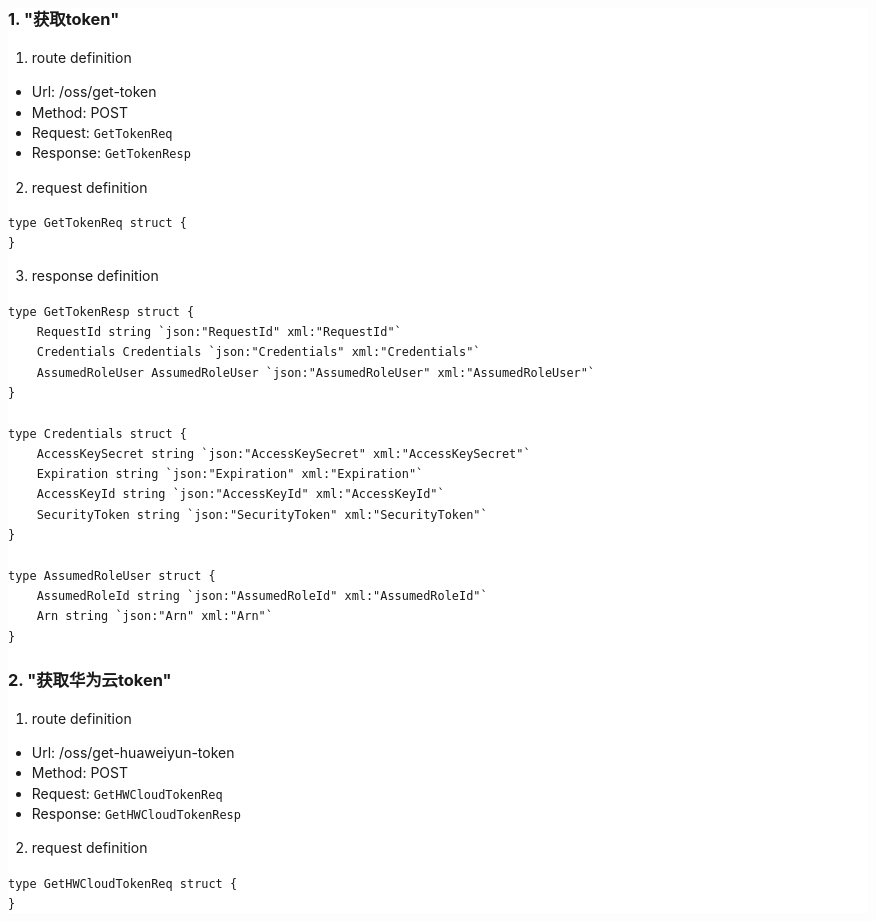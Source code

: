 ### 1. "获取token"

1. route definition

- Url: /oss/get-token
- Method: POST
- Request: `GetTokenReq`
- Response: `GetTokenResp`

2. request definition



```golang
type GetTokenReq struct {
}
```


3. response definition



```golang
type GetTokenResp struct {
	RequestId string `json:"RequestId" xml:"RequestId"`
	Credentials Credentials `json:"Credentials" xml:"Credentials"`
	AssumedRoleUser AssumedRoleUser `json:"AssumedRoleUser" xml:"AssumedRoleUser"`
}

type Credentials struct {
	AccessKeySecret string `json:"AccessKeySecret" xml:"AccessKeySecret"`
	Expiration string `json:"Expiration" xml:"Expiration"`
	AccessKeyId string `json:"AccessKeyId" xml:"AccessKeyId"`
	SecurityToken string `json:"SecurityToken" xml:"SecurityToken"`
}

type AssumedRoleUser struct {
	AssumedRoleId string `json:"AssumedRoleId" xml:"AssumedRoleId"`
	Arn string `json:"Arn" xml:"Arn"`
}
```

### 2. "获取华为云token"

1. route definition

- Url: /oss/get-huaweiyun-token
- Method: POST
- Request: `GetHWCloudTokenReq`
- Response: `GetHWCloudTokenResp`

2. request definition



```golang
type GetHWCloudTokenReq struct {
}
```

